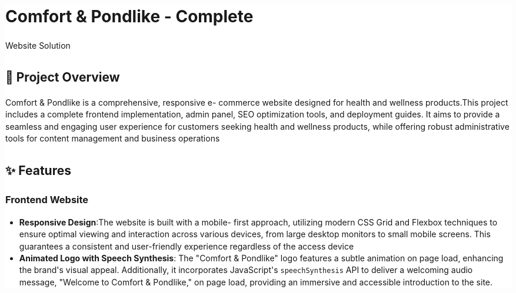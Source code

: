 # Comfort & Pondlike - Complete 
Website Solution

## 🌟 Project Overview

Comfort & Pondlike is a 
comprehensive, responsive e-
commerce website designed for 
health and wellness products.This
project includes a complete 
frontend implementation, admin 
panel, SEO optimization tools, and 
deployment guides. It aims to 
provide a seamless and engaging 
user experience for customers 
seeking health and wellness 
products, while offering robust 
administrative tools for content 
management and business 
operations

## ✨ Features

### Frontend Website
-   **Responsive Design**:The
website is built with a mobile-
first approach, utilizing modern
CSS Grid and Flexbox techniques to
ensure optimal viewing and
interaction across various
devices, from large desktop
monitors to small mobile screens.
This guarantees a consistent
and user-friendly experience
regardless of the access device
-   **Animated Logo with Speech
Synthesis**: The "Comfort &
Pondlike" logo features a subtle
animation on page load, enhancing
the brand's visual appeal.
Additionally, it incorporates
JavaScript's `speechSynthesis` API
to deliver a welcoming audio
message, "Welcome to Comfort &
Pondlike," on page load, providing
an immersive and accessible
introduction to the site.

